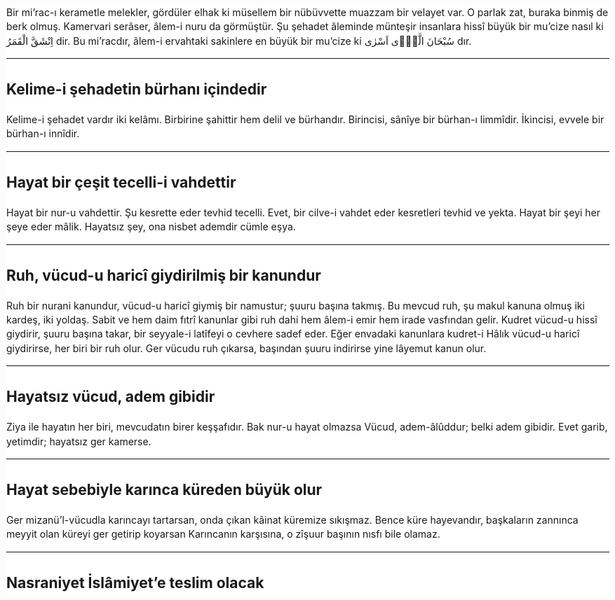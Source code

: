 Bir mi’rac-ı kerametle melekler, gördüler elhak ki müsellem bir nübüvvette muazzam bir velayet var.
O parlak zat, buraka binmiş de berk olmuş. Kamervari serâser, âlem-i nuru da görmüştür.
Şu şehadet âleminde münteşir insanlara hissî büyük bir mu’cize nasıl ki <span class="arabic" dir="rtl">اِنْشَقَّ الْقَمَرُ</span> dir.
Bu mi’racdır, âlem-i ervahtaki sakinlere en büyük bir mu’cize ki <span class="arabic" dir="rtl">سُبْحَانَ الَّذٖٓى اَسْرٰى</span> dır.

***

## Kelime-i şehadetin bürhanı içindedir

Kelime-i şehadet vardır iki kelâmı. Birbirine şahittir hem delil ve bürhandır.
Birincisi, sânîye bir bürhan-ı limmîdir. İkincisi, evvele bir bürhan-ı innîdir.

***

## Hayat bir çeşit tecelli-i vahdettir

Hayat bir nur-u vahdettir. Şu kesrette eder tevhid tecelli. Evet, bir cilve-i vahdet eder kesretleri tevhid ve yekta.
Hayat bir şeyi her şeye eder mâlik. Hayatsız şey, ona nisbet ademdir cümle eşya.

***

## Ruh, vücud-u haricî giydirilmiş bir kanundur

Ruh bir nurani kanundur, vücud-u haricî giymiş bir namustur; şuuru başına takmış.
Bu mevcud ruh, şu makul kanuna olmuş iki kardeş, iki yoldaş.
Sabit ve hem daim fıtrî kanunlar gibi ruh dahi hem âlem-i emir hem irade vasfından gelir.
Kudret vücud-u hissî giydirir, şuuru başına takar, bir seyyale-i latîfeyi o cevhere sadef eder.
Eğer envadaki kanunlara kudret-i Hâlık vücud-u haricî giydirirse, her biri bir ruh olur.
Ger vücudu ruh çıkarsa, başından şuuru indirirse yine lâyemut kanun olur.

***

## Hayatsız vücud, adem gibidir

Ziya ile hayatın her biri, mevcudatın birer keşşafıdır. Bak nur-u hayat olmazsa
Vücud, adem-âlûddur; belki adem gibidir. Evet garib, yetimdir; hayatsız ger kamerse.

***

## Hayat sebebiyle karınca küreden büyük olur

Ger mizanü’l-vücudla karıncayı tartarsan, onda çıkan kâinat küremize sıkışmaz.
Bence küre hayevandır, başkaların zannınca meyyit olan küreyi ger getirip koyarsan
Karıncanın karşısına, o zîşuur başının nısfı bile olamaz.

***

## Nasraniyet İslâmiyet’e teslim olacak
